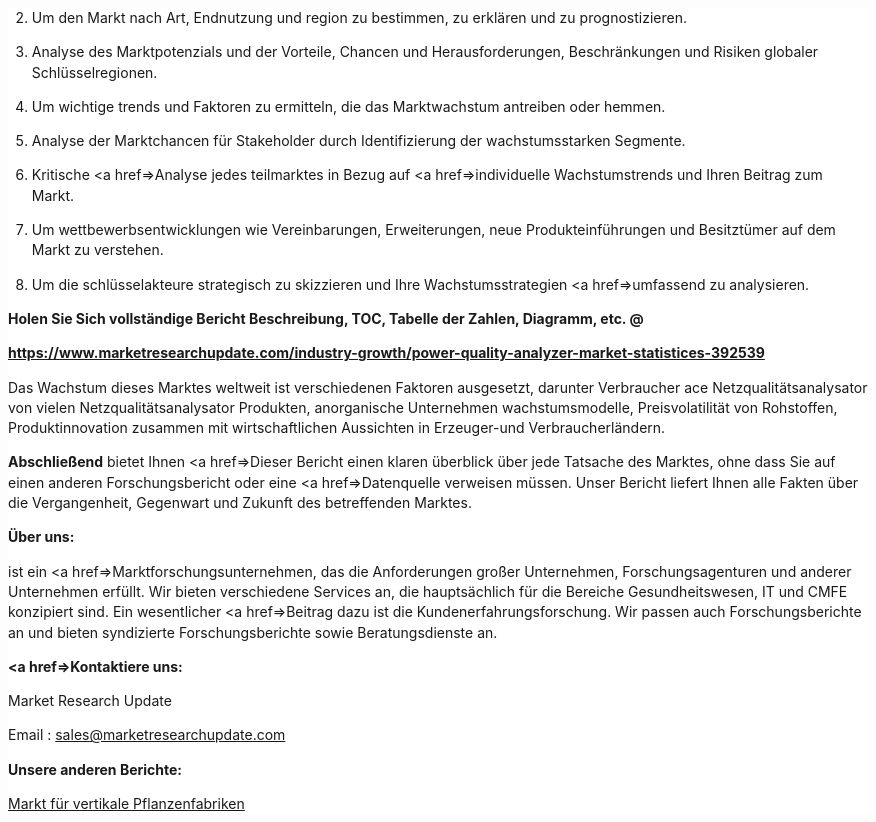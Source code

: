 2) Um den Markt nach Art, Endnutzung und region zu bestimmen, zu erklären und zu prognostizieren.

3) Analyse des Marktpotenzials und der Vorteile, Chancen und Herausforderungen, Beschränkungen und Risiken globaler Schlüsselregionen.

4) Um wichtige trends und Faktoren zu ermitteln, die das Marktwachstum antreiben oder hemmen.

5) Analyse der Marktchancen für Stakeholder durch Identifizierung der wachstumsstarken Segmente.

6) Kritische <a href=>Analyse</a> jedes teilmarktes in Bezug auf <a href=>individuelle</a> Wachstumstrends und Ihren Beitrag zum Markt.

7) Um wettbewerbsentwicklungen wie Vereinbarungen, Erweiterungen, neue Produkteinführungen und Besitztümer auf dem Markt zu verstehen.

8) Um die schlüsselakteure strategisch zu skizzieren und Ihre Wachstumsstrategien <a href=>umfassend</a> zu analysieren.



<strong>Holen Sie Sich vollständige Bericht Beschreibung, TOC, Tabelle der Zahlen, Diagramm, etc. @ </strong>

<strong><a href=https://www.marketresearchupdate.com/industry-growth/power-quality-analyzer-market-statistices-392539>https://www.marketresearchupdate.com/industry-growth/power-quality-analyzer-market-statistices-392539</a></font></strong>

Das Wachstum dieses Marktes weltweit ist verschiedenen Faktoren ausgesetzt, darunter Verbraucher ace Netzqualitätsanalysator von vielen Netzqualitätsanalysator Produkten, anorganische Unternehmen wachstumsmodelle, Preisvolatilität von Rohstoffen, Produktinnovation zusammen mit wirtschaftlichen Aussichten in Erzeuger-und Verbraucherländern.



<strong>Abschließend</strong> bietet Ihnen <a href=>Dieser</a> Bericht einen klaren überblick über jede Tatsache des Marktes, ohne dass Sie auf einen anderen Forschungsbericht oder eine <a href=>Datenquelle</a> verweisen müssen. Unser Bericht liefert Ihnen alle Fakten über die Vergangenheit, Gegenwart und Zukunft des betreffenden Marktes.



<strong>Über uns:</strong>

 ist ein <a href=>Marktfors</a>chungsunternehmen, das die Anforderungen großer Unternehmen, Forschungsagenturen und anderer Unternehmen erfüllt. Wir bieten verschiedene Services an, die hauptsächlich für die Bereiche Gesundheitswesen, IT und CMFE konzipiert sind. Ein wesentlicher <a href=>Beitrag</a> dazu ist die Kundenerfahrungsforschung. Wir passen auch Forschungsberichte an und bieten syndizierte Forschungsberichte sowie Beratungsdienste an.



<strong><a href=>Kontaktiere uns:</a></strong>

Market Research Update

Email : sales@marketresearchupdate.com



<strong>Unsere anderen Berichte:</strong>

<a href=https://www.linkedin.com/pulse/vertical-farming-plant-factory-market-size-set-grow-remarkable>Markt für vertikale Pflanzenfabriken</a>
